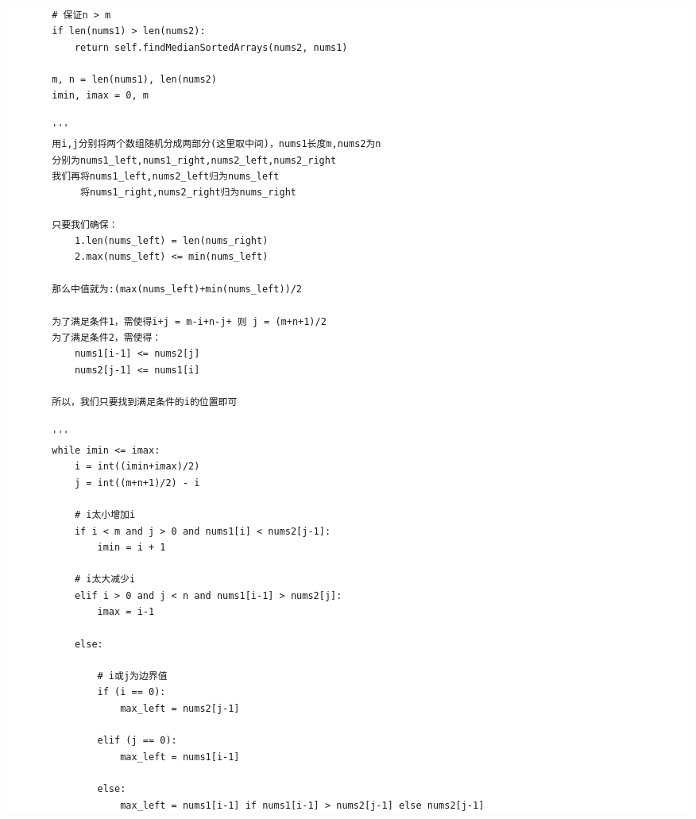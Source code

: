 	        # 保证n > m
	        if len(nums1) > len(nums2):
	            return self.findMedianSortedArrays(nums2, nums1)
	
	        m, n = len(nums1), len(nums2)
	        imin, imax = 0, m
	
	        '''
	        用i,j分别将两个数组随机分成两部分(这里取中间)，nums1长度m,nums2为n
	        分别为nums1_left,nums1_right,nums2_left,nums2_right
	        我们再将nums1_left,nums2_left归为nums_left
	             将nums1_right,nums2_right归为nums_right
	             
	        只要我们确保：
	            1.len(nums_left) = len(nums_right)
	            2.max(nums_left) <= min(nums_left)
	            
	        那么中值就为:(max(nums_left)+min(nums_left))/2
	        
	        为了满足条件1，需使得i+j = m-i+n-j+ 则 j = (m+n+1)/2
	        为了满足条件2，需使得：
	            nums1[i-1] <= nums2[j]
	            nums2[j-1] <= nums1[i]
	            
	        所以，我们只要找到满足条件的i的位置即可
	        
	        '''
	        while imin <= imax:
	            i = int((imin+imax)/2)
	            j = int((m+n+1)/2) - i
	
	            # i太小增加i
	            if i < m and j > 0 and nums1[i] < nums2[j-1]:
	                imin = i + 1
	
	            # i太大减少i
	            elif i > 0 and j < n and nums1[i-1] > nums2[j]:
	                imax = i-1
	
	            else:
	                
	                # i或j为边界值
	                if (i == 0):
	                    max_left = nums2[j-1]
	
	                elif (j == 0):
	                    max_left = nums1[i-1]
	
	                else:
	                    max_left = nums1[i-1] if nums1[i-1] > nums2[j-1] else nums2[j-1]
	